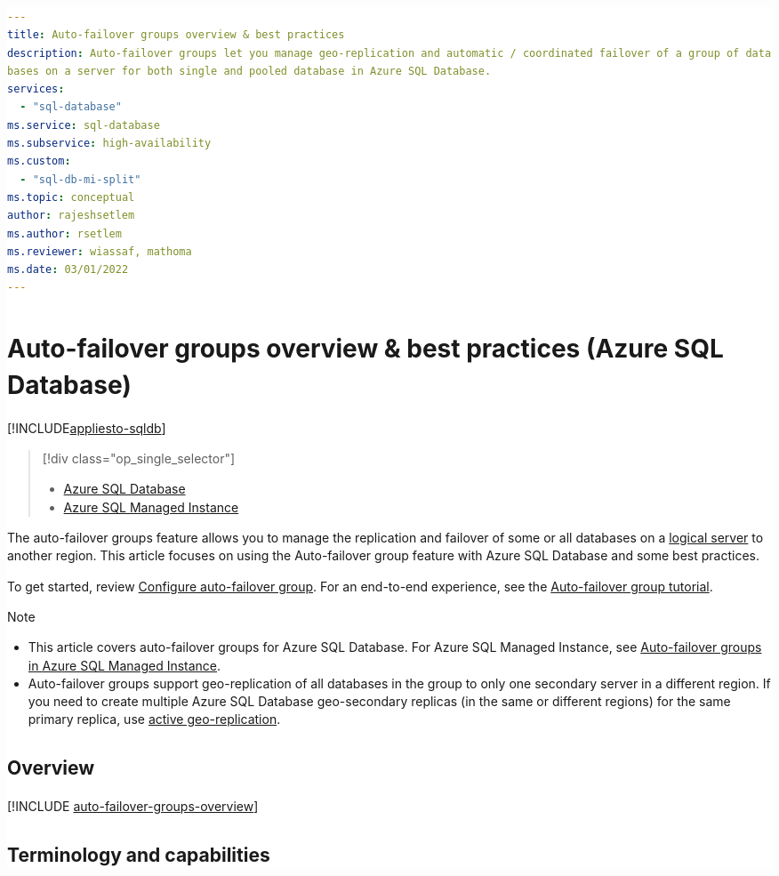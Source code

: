 ```yaml
---
title: Auto-failover groups overview & best practices
description: Auto-failover groups let you manage geo-replication and automatic / coordinated failover of a group of databases on a server for both single and pooled database in Azure SQL Database.
services:
  - "sql-database"
ms.service: sql-database
ms.subservice: high-availability
ms.custom:
  - "sql-db-mi-split"
ms.topic: conceptual
author: rajeshsetlem
ms.author: rsetlem
ms.reviewer: wiassaf, mathoma
ms.date: 03/01/2022
---
```


# Auto-failover groups overview & best practices (Azure SQL Database)
[!INCLUDE[appliesto-sqldb](../includes/appliesto-sqldb.md)]

> [!div class="op_single_selector"]
> * [Azure SQL Database](auto-failover-group-sql-db.md)
> * [Azure SQL Managed Instance](../managed-instance/auto-failover-group-sql-mi.md)

The auto-failover groups feature allows you to manage the replication and failover of some or all databases on a [logical server](logical-servers.md) to another region. This article focuses on using the Auto-failover group feature with Azure SQL Database and some best practices.  

To get started, review [Configure auto-failover group](auto-failover-group-configure-sql-db.md). For an end-to-end experience, see the [Auto-failover group tutorial](failover-group-add-single-database-tutorial.md).


> [!NOTE]
> - This article covers auto-failover groups for Azure SQL Database. For Azure SQL Managed Instance, see [Auto-failover groups in Azure SQL Managed Instance](../managed-instance/auto-failover-group-sql-mi.md). 
> - Auto-failover groups support geo-replication of all databases in the group to only one secondary server in a different region. If you need to create multiple Azure SQL Database geo-secondary replicas (in the same or different regions) for the same primary replica, use [active geo-replication](active-geo-replication-overview.md).
> 

## Overview

[!INCLUDE [auto-failover-groups-overview](../includes/auto-failover-group-overview.md)]


## <a name="terminology-and-capabilities"></a> Terminology and capabilities
